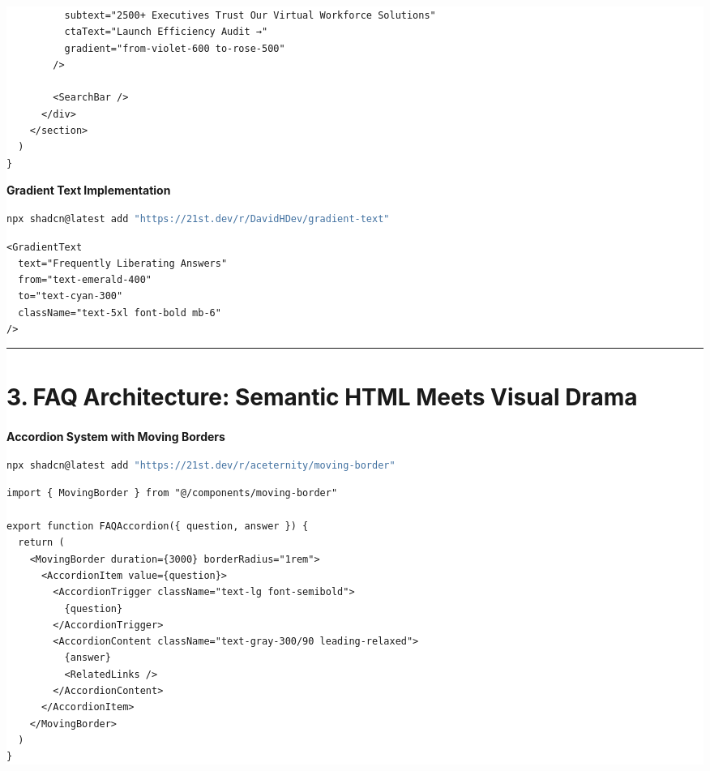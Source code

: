 ```tsx
          subtext="2500+ Executives Trust Our Virtual Workforce Solutions"
          ctaText="Launch Efficiency Audit →"
          gradient="from-violet-600 to-rose-500"
        />
        
        <SearchBar />
      </div>
    </section>
  )
}
```

**Gradient Text Implementation**  
```bash
npx shadcn@latest add "https://21st.dev/r/DavidHDev/gradient-text"
```

```tsx
<GradientText 
  text="Frequently Liberating Answers"
  from="text-emerald-400"
  to="text-cyan-300"
  className="text-5xl font-bold mb-6"
/>
```

---

# 3. FAQ Architecture: Semantic HTML Meets Visual Drama  
**Accordion System with Moving Borders**  
```bash
npx shadcn@latest add "https://21st.dev/r/aceternity/moving-border"
```

```tsx
import { MovingBorder } from "@/components/moving-border"

export function FAQAccordion({ question, answer }) {
  return (
    <MovingBorder duration={3000} borderRadius="1rem">
      <AccordionItem value={question}>
        <AccordionTrigger className="text-lg font-semibold">
          {question}
        </AccordionTrigger>
        <AccordionContent className="text-gray-300/90 leading-relaxed">
          {answer}
          <RelatedLinks />
        </AccordionContent>
      </AccordionItem>
    </MovingBorder>
  )
}
```

